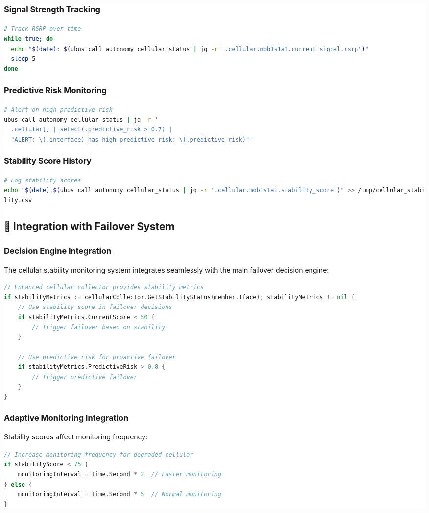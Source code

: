 ### **Signal Strength Tracking**
```bash
# Track RSRP over time
while true; do
  echo "$(date): $(ubus call autonomy cellular_status | jq -r '.cellular.mob1s1a1.current_signal.rsrp')"
  sleep 5
done
```

### **Predictive Risk Monitoring**
```bash
# Alert on high predictive risk
ubus call autonomy cellular_status | jq -r '
  .cellular[] | select(.predictive_risk > 0.7) | 
  "ALERT: \(.interface) has high predictive risk: \(.predictive_risk)"'
```

### **Stability Score History**
```bash
# Log stability scores
echo "$(date),$(ubus call autonomy cellular_status | jq -r '.cellular.mob1s1a1.stability_score')" >> /tmp/cellular_stability.csv
```

## 🔄 **Integration with Failover System**

### **Decision Engine Integration**
The cellular stability monitoring system integrates seamlessly with the main failover decision engine:

```go
// Enhanced cellular collector provides stability metrics
if stabilityMetrics := cellularCollector.GetStabilityStatus(member.Iface); stabilityMetrics != nil {
    // Use stability score in failover decisions
    if stabilityMetrics.CurrentScore < 50 {
        // Trigger failover based on stability
    }
    
    // Use predictive risk for proactive failover
    if stabilityMetrics.PredictiveRisk > 0.8 {
        // Trigger predictive failover
    }
}
```

### **Adaptive Monitoring Integration**
Stability scores affect monitoring frequency:

```go
// Increase monitoring frequency for degraded cellular
if stabilityScore < 75 {
    monitoringInterval = time.Second * 2  // Faster monitoring
} else {
    monitoringInterval = time.Second * 5  // Normal monitoring
}
```
